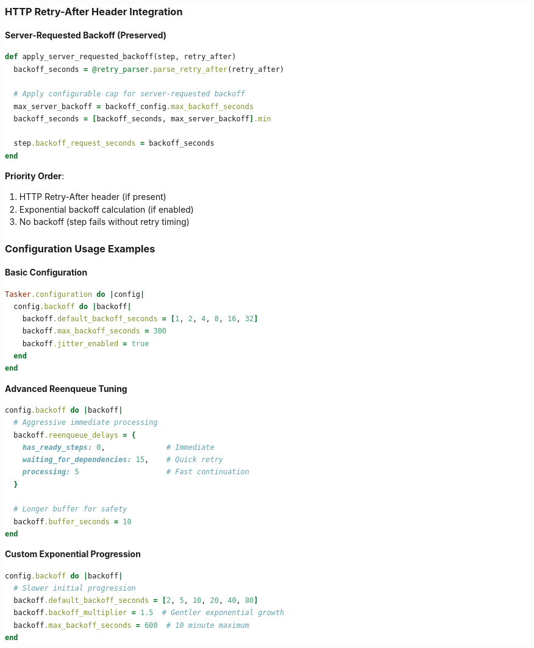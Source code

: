 ### HTTP Retry-After Header Integration
**Server-Requested Backoff (Preserved)**
```ruby
def apply_server_requested_backoff(step, retry_after)
  backoff_seconds = @retry_parser.parse_retry_after(retry_after)

  # Apply configurable cap for server-requested backoff
  max_server_backoff = backoff_config.max_backoff_seconds
  backoff_seconds = [backoff_seconds, max_server_backoff].min

  step.backoff_request_seconds = backoff_seconds
end
```

**Priority Order**:
1. HTTP Retry-After header (if present)
2. Exponential backoff calculation (if enabled)
3. No backoff (step fails without retry timing)

### Configuration Usage Examples

**Basic Configuration**
```ruby
Tasker.configuration do |config|
  config.backoff do |backoff|
    backoff.default_backoff_seconds = [1, 2, 4, 8, 16, 32]
    backoff.max_backoff_seconds = 300
    backoff.jitter_enabled = true
  end
end
```

**Advanced Reenqueue Tuning**
```ruby
config.backoff do |backoff|
  # Aggressive immediate processing
  backoff.reenqueue_delays = {
    has_ready_steps: 0,              # Immediate
    waiting_for_dependencies: 15,    # Quick retry
    processing: 5                    # Fast continuation
  }

  # Longer buffer for safety
  backoff.buffer_seconds = 10
end
```

**Custom Exponential Progression**
```ruby
config.backoff do |backoff|
  # Slower initial progression
  backoff.default_backoff_seconds = [2, 5, 10, 20, 40, 80]
  backoff.backoff_multiplier = 1.5  # Gentler exponential growth
  backoff.max_backoff_seconds = 600  # 10 minute maximum
end
```
